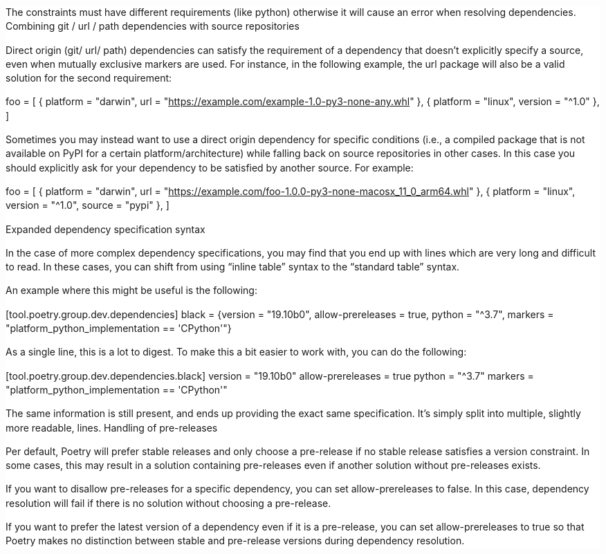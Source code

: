 The constraints must have different requirements (like python) otherwise it will cause an error when resolving dependencies.
Combining git / url / path dependencies with source repositories

Direct origin (git/ url/ path) dependencies can satisfy the requirement of a dependency that doesn’t explicitly specify a source, even when mutually exclusive markers are used. For instance, in the following example, the url package will also be a valid solution for the second requirement:

foo = [
    { platform = "darwin", url = "https://example.com/example-1.0-py3-none-any.whl" },
    { platform = "linux", version = "^1.0" },
]

Sometimes you may instead want to use a direct origin dependency for specific conditions (i.e., a compiled package that is not available on PyPI for a certain platform/architecture) while falling back on source repositories in other cases. In this case you should explicitly ask for your dependency to be satisfied by another source. For example:

foo = [
    { platform = "darwin", url = "https://example.com/foo-1.0.0-py3-none-macosx_11_0_arm64.whl" },
    { platform = "linux", version = "^1.0", source = "pypi" },
]

Expanded dependency specification syntax

In the case of more complex dependency specifications, you may find that you end up with lines which are very long and difficult to read. In these cases, you can shift from using “inline table” syntax to the “standard table” syntax.

An example where this might be useful is the following:

[tool.poetry.group.dev.dependencies]
black = {version = "19.10b0", allow-prereleases = true, python = "^3.7", markers = "platform_python_implementation == 'CPython'"}

As a single line, this is a lot to digest. To make this a bit easier to work with, you can do the following:

[tool.poetry.group.dev.dependencies.black]
version = "19.10b0"
allow-prereleases = true
python = "^3.7"
markers = "platform_python_implementation == 'CPython'"

The same information is still present, and ends up providing the exact same specification. It’s simply split into multiple, slightly more readable, lines.
Handling of pre-releases

Per default, Poetry will prefer stable releases and only choose a pre-release if no stable release satisfies a version constraint. In some cases, this may result in a solution containing pre-releases even if another solution without pre-releases exists.

If you want to disallow pre-releases for a specific dependency, you can set allow-prereleases to false. In this case, dependency resolution will fail if there is no solution without choosing a pre-release.

If you want to prefer the latest version of a dependency even if it is a pre-release, you can set allow-prereleases to true so that Poetry makes no distinction between stable and pre-release versions during dependency resolution.
